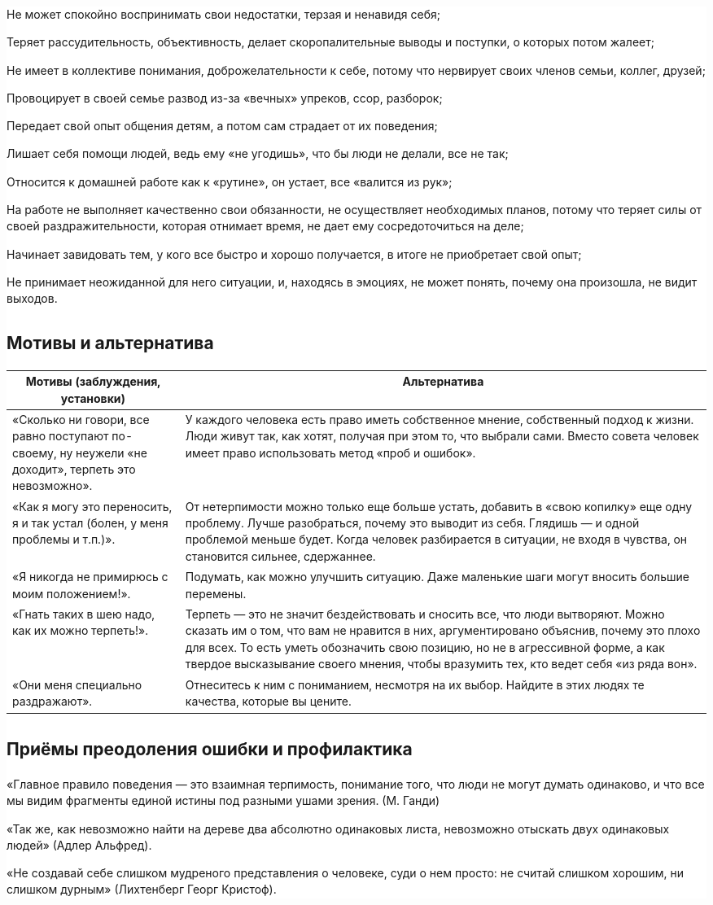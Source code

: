 Не может спокойно воспринимать свои недостатки, терзая и ненавидя себя;

Теряет рассудительность, объективность, делает скоропалительные выводы и поступки, о которых потом жалеет;

Не имеет в коллективе понимания, доброжелательности к себе, потому что нервирует своих членов семьи, коллег, друзей;

Провоцирует в своей семье развод из-за «вечных» упреков, ссор, разборок;

Передает свой опыт общения детям, а потом сам страдает от их поведения;

Лишает себя помощи людей, ведь ему «не угодишь», что бы люди не делали, все не так;

Относится к домашней работе как к «рутине», он устает, все «валится из рук»;

На работе не выполняет качественно свои обязанности, не осуществляет необходимых планов, потому что теряет силы от своей раздражительности, которая отнимает время, не дает ему сосредоточиться на деле;

Начинает завидовать тем, у кого все быстро и хорошо получается, в итоге не приобретает свой опыт;

Не принимает неожиданной для него ситуации, и, находясь в эмоциях, не может понять, почему она произошла, не видит выходов.

## Мотивы и альтернатива

Мотивы (заблуждения, установки) | Альтернатива
------------------------------- | ------------
«Сколько ни говори, все равно поступают по-своему, ну неужели «не доходит», терпеть это невозможно». | У каждого человека есть право иметь собственное мнение, собственный подход к жизни. Люди живут так, как хотят, получая при этом то, что выбрали сами. Вместо совета человек имеет право использовать метод «проб и ошибок».
«Как я могу это переносить, я и так устал (болен, у меня проблемы и т.п.)». | От нетерпимости можно только еще больше устать, добавить в «свою копилку» еще одну проблему. Лучше разобраться, почему это выводит из себя. Глядишь — и одной проблемой меньше будет. Когда человек разбирается в ситуации, не входя в чувства, он становится сильнее, сдержаннее.
«Я никогда не примирюсь с моим положением!». | Подумать, как можно улучшить ситуацию. Даже маленькие шаги могут вносить большие перемены.
«Гнать таких в шею надо, как их можно терпеть!». | Терпеть — это не значит бездействовать и сносить все, что люди вытворяют. Можно сказать им о том, что вам не нравится в них, аргументировано объяснив, почему это плохо для всех. То есть уметь обозначить свою позицию, но не в агрессивной форме, а как твердое высказывание своего мнения, чтобы вразумить тех, кто ведет себя «из ряда вон».
«Они меня специально раздражают».| Отнеситесь к ним с пониманием, несмотря на их выбор. Найдите в этих людях те качества, которые вы цените.

## Приёмы преодоления ошибки и профилактика

«Главное правило поведения — это взаимная терпимость, понимание того, что люди не могут думать одинаково, и что все мы видим фрагменты единой истины под разными ушами зрения. (М. Ганди)

«Так же, как невозможно найти на дереве два абсолютно одинаковых листа, невозможно отыскать двух одинаковых людей» (Адлер Альфред).

«Не создавай себе слишком мудреного представления о человеке, суди о нем просто: не считай слишком хорошим, ни слишком дурным» (Лихтенберг Георг Кристоф).

